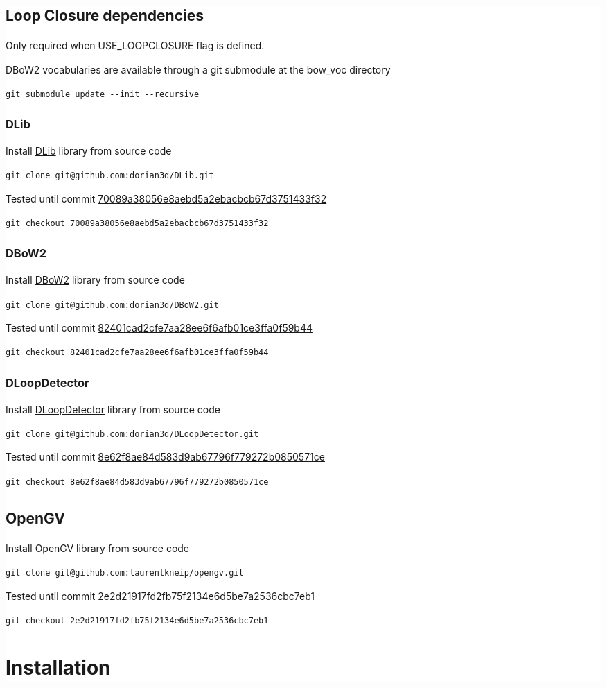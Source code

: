 ## Loop Closure dependencies

Only required when USE_LOOPCLOSURE flag is defined. 

DBoW2 vocabularies
are available through a git submodule at the bow_voc directory

`git submodule update --init --recursive`


### DLib

Install [DLib](https://github.com/dorian3d/DLib) library from source code

`git clone git@github.com:dorian3d/DLib.git`

Tested until commit [70089a38056e8aebd5a2ebacbcb67d3751433f32](https://github.com/dorian3d/DLib/commit/70089a38056e8aebd5a2ebacbcb67d3751433f32)

`git checkout 70089a38056e8aebd5a2ebacbcb67d3751433f32`

### DBoW2

Install [DBoW2](https://github.com/dorian3d/DBoW2) library from source code

`git clone git@github.com:dorian3d/DBoW2.git`

Tested until commit [82401cad2cfe7aa28ee6f6afb01ce3ffa0f59b44](https://github.com/dorian3d/DBoW2/commit/82401cad2cfe7aa28ee6f6afb01ce3ffa0f59b44)

`git checkout 82401cad2cfe7aa28ee6f6afb01ce3ffa0f59b44`

### DLoopDetector

Install [DLoopDetector](https://github.com/dorian3d/DLoopDetector) library from source code

`git clone git@github.com:dorian3d/DLoopDetector.git`

Tested until commit [8e62f8ae84d583d9ab67796f779272b0850571ce](https://github.com/dorian3d/DLoopDetector/commit/8e62f8ae84d583d9ab67796f779272b0850571ce)

`git checkout 8e62f8ae84d583d9ab67796f779272b0850571ce`



## OpenGV

Install [OpenGV](https://github.com/laurentkneip/opengv) library from source code

`git clone git@github.com:laurentkneip/opengv.git`

Tested until commit [2e2d21917fd2fb75f2134e6d5be7a2536cbc7eb1](https://github.com/laurentkneip/opengv/commit/2e2d21917fd2fb75f2134e6d5be7a2536cbc7eb1)

`git checkout 2e2d21917fd2fb75f2134e6d5be7a2536cbc7eb1`

# Installation
